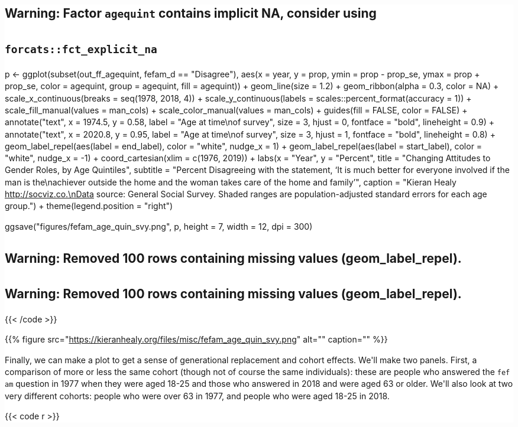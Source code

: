 ## Warning: Factor `agequint` contains implicit NA, consider using
## `forcats::fct_explicit_na`

p <- ggplot(subset(out_ff_agequint, fefam_d == "Disagree"),
            aes(x = year, y = prop, ymin = prop - prop_se, ymax = prop + prop_se,
                color = agequint, group = agequint, fill = agequint)) +
    geom_line(size = 1.2) +
    geom_ribbon(alpha = 0.3, color = NA) +
    scale_x_continuous(breaks = seq(1978, 2018, 4)) +
    scale_y_continuous(labels = scales::percent_format(accuracy = 1)) +
    scale_fill_manual(values = man_cols) +
    scale_color_manual(values = man_cols) +
    guides(fill = FALSE, color = FALSE) +
    annotate("text", x = 1974.5, y = 0.58, label = "Age at time\nof survey", size = 3, hjust = 0, fontface = "bold", lineheight = 0.9) +
    annotate("text", x = 2020.8, y = 0.95, label = "Age at time\nof survey", size = 3, hjust = 1, fontface = "bold", lineheight = 0.8) +
    geom_label_repel(aes(label = end_label), color = "white", nudge_x = 1) +
    geom_label_repel(aes(label = start_label), color = "white", nudge_x = -1) +
    coord_cartesian(xlim = c(1976, 2019)) +
    labs(x = "Year",
         y = "Percent",
         title = "Changing Attitudes to Gender Roles, by Age Quintiles",
         subtitle = "Percent Disagreeing with the statement, ‘It is much better for everyone involved if the man is the\nachiever outside the home and the woman takes care of the home and family’",
         caption = "Kieran Healy http://socviz.co.\nData source: General Social Survey. Shaded ranges are population-adjusted standard errors for each age group.") +
    theme(legend.position = "right")



ggsave("figures/fefam_age_quin_svy.png", p, height = 7, width = 12, dpi = 300)

## Warning: Removed 100 rows containing missing values (geom_label_repel).
## Warning: Removed 100 rows containing missing values (geom_label_repel).

{{< /code >}}


{{% figure src="https://kieranhealy.org/files/misc/fefam_age_quin_svy.png" alt="" caption="" %}}

Finally, we can make a plot to get a sense of generational replacement and cohort effects. We'll make two panels. First, a comparison of more or less the same cohort (though not of course the same individuals): these are people who answered the `fefam` question in 1977 when they were aged 18-25 and those who answered in 2018 and were aged 63 or older. We'll also look at two very different cohorts: people who were over 63 in 1977, and people who were aged 18-25 in 2018. 


{{< code r >}}
